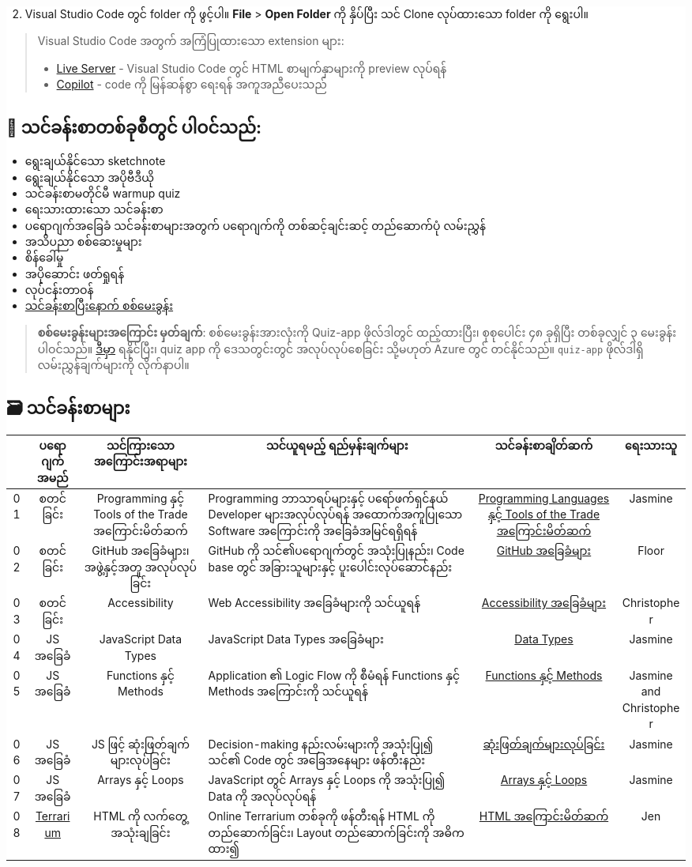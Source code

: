 2. Visual Studio Code တွင် folder ကို ဖွင့်ပါ။ **File** > **Open Folder** ကို နှိပ်ပြီး သင် Clone လုပ်ထားသော folder ကို ရွေးပါ။

>  Visual Studio Code အတွက် အကြံပြုထားသော extension များ:
>
> * [Live Server](https://marketplace.visualstudio.com/items?itemName=ritwickdey.LiveServer&WT.mc_id=academic-77807-sagibbon) - Visual Studio Code တွင် HTML စာမျက်နှာများကို preview လုပ်ရန်
> * [Copilot](https://marketplace.visualstudio.com/items?itemName=GitHub.copilot&WT.mc_id=academic-77807-sagibbon) - code ကို မြန်ဆန်စွာ ရေးရန် အကူအညီပေးသည်

## 📂 သင်ခန်းစာတစ်ခုစီတွင် ပါဝင်သည်:

- ရွေးချယ်နိုင်သော sketchnote
- ရွေးချယ်နိုင်သော အပိုဗီဒီယို
- သင်ခန်းစာမတိုင်မီ warmup quiz
- ရေးသားထားသော သင်ခန်းစာ  
- ပရောဂျက်အခြေခံ သင်ခန်းစာများအတွက် ပရောဂျက်ကို တစ်ဆင့်ချင်းဆင့် တည်ဆောက်ပုံ လမ်းညွှန်  
- အသိပညာ စစ်ဆေးမှုများ  
- စိန်ခေါ်မှု  
- အပိုဆောင်း ဖတ်ရှုရန်  
- လုပ်ငန်းတာဝန်  
- [သင်ခန်းစာပြီးနောက် စစ်မေးခွန်း](https://ff-quizzes.netlify.app/web/)

> **စစ်မေးခွန်းများအကြောင်း မှတ်ချက်**: စစ်မေးခွန်းအားလုံးကို Quiz-app ဖိုလ်ဒါတွင် ထည့်ထားပြီး၊ စုစုပေါင်း ၄၈ ခုရှိပြီး တစ်ခုလျှင် ၃ မေးခွန်းပါဝင်သည်။ [ဒီမှာ](https://ff-quizzes.netlify.app/web/) ရနိုင်ပြီး၊ quiz app ကို ဒေသတွင်းတွင် အလုပ်လုပ်စေခြင်း သို့မဟုတ် Azure တွင် တင်နိုင်သည်။ `quiz-app` ဖိုလ်ဒါရှိ လမ်းညွှန်ချက်များကို လိုက်နာပါ။

## 🗃️ သင်ခန်းစာများ

|     |                       ပရောဂျက်အမည်                       |                            သင်ကြားသော အကြောင်းအရာများ                             | သင်ယူရမည့် ရည်မှန်းချက်များ                                                                                                                 |                                                         သင်ခန်းစာချိတ်ဆက်                                                         |         ရေးသားသူ          |
| :-: | :------------------------------------------------------: | :--------------------------------------------------------------------: | ----------------------------------------------------------------------------------------------------------------------------------- | :----------------------------------------------------------------------------------------------------------------------------: | :---------------------: |
| 01  |                     စတင်ခြင်း                      |           Programming နှင့် Tools of the Trade အကြောင်းမိတ်ဆက်           | Programming ဘာသာရပ်များနှင့် ပရော်ဖက်ရှင်နယ် Developer များအလုပ်လုပ်ရန် အထောက်အကူပြုသော Software အကြောင်းကို အခြေခံအမြင်ရရှိရန် | [Programming Languages နှင့် Tools of the Trade အကြောင်းမိတ်ဆက်](./1-getting-started-lessons/1-intro-to-programming-languages/README.md) |         Jasmine         |
| 02  |                     စတင်ခြင်း                      |             GitHub အခြေခံများ၊ အဖွဲ့နှင့်အတူ အလုပ်လုပ်ခြင်း             | GitHub ကို သင်၏ပရောဂျက်တွင် အသုံးပြုနည်း၊ Code base တွင် အခြားသူများနှင့် ပူးပေါင်းလုပ်ဆောင်နည်း                                                    |                            [GitHub အခြေခံများ](./1-getting-started-lessons/2-github-basics/README.md)                             |          Floor          |
| 03  |                     စတင်ခြင်း                      |                             Accessibility                              | Web Accessibility အခြေခံများကို သင်ယူရန်                                                                                               |                       [Accessibility အခြေခံများ](./1-getting-started-lessons/3-accessibility/README.md)                       |       Christopher       |
| 04  |                        JS အခြေခံ                         |                         JavaScript Data Types                          | JavaScript Data Types အခြေခံများ                                                                                                 |                                       [Data Types](./2-js-basics/1-data-types/README.md)                                        |         Jasmine         |
| 05  |                        JS အခြေခံ                         |                         Functions နှင့် Methods                          | Application ၏ Logic Flow ကို စီမံရန် Functions နှင့် Methods အကြောင်းကို သင်ယူရန်                                                             |                              [Functions နှင့် Methods](./2-js-basics/2-functions-methods/README.md)                               | Jasmine and Christopher |
| 06  |                        JS အခြေခံ                         |                        JS ဖြင့် ဆုံးဖြတ်ချက်များလုပ်ခြင်း                        | Decision-making နည်းလမ်းများကို အသုံးပြု၍ သင်၏ Code တွင် အခြေအနေများ ဖန်တီးနည်း                                                           |                                 [ဆုံးဖြတ်ချက်များလုပ်ခြင်း](./2-js-basics/3-making-decisions/README.md)                                  |         Jasmine         |
| 07  |                        JS အခြေခံ                         |                            Arrays နှင့် Loops                            | JavaScript တွင် Arrays နှင့် Loops ကို အသုံးပြု၍ Data ကို အလုပ်လုပ်ရန်                                                                                 |                                   [Arrays နှင့် Loops](./2-js-basics/4-arrays-loops/README.md)                                    |         Jasmine         |
| 08  |       [Terrarium](./3-terrarium/solution/README.md)       |                            HTML ကို လက်တွေ့အသုံးချခြင်း                            | Online Terrarium တစ်ခုကို ဖန်တီးရန် HTML ကို တည်ဆောက်ခြင်း၊ Layout တည်ဆောက်ခြင်းကို အဓိကထား၍                                                         |                                 [HTML အကြောင်းမိတ်ဆက်](./3-terrarium/1-intro-to-html/README.md)                                 |           Jen           |